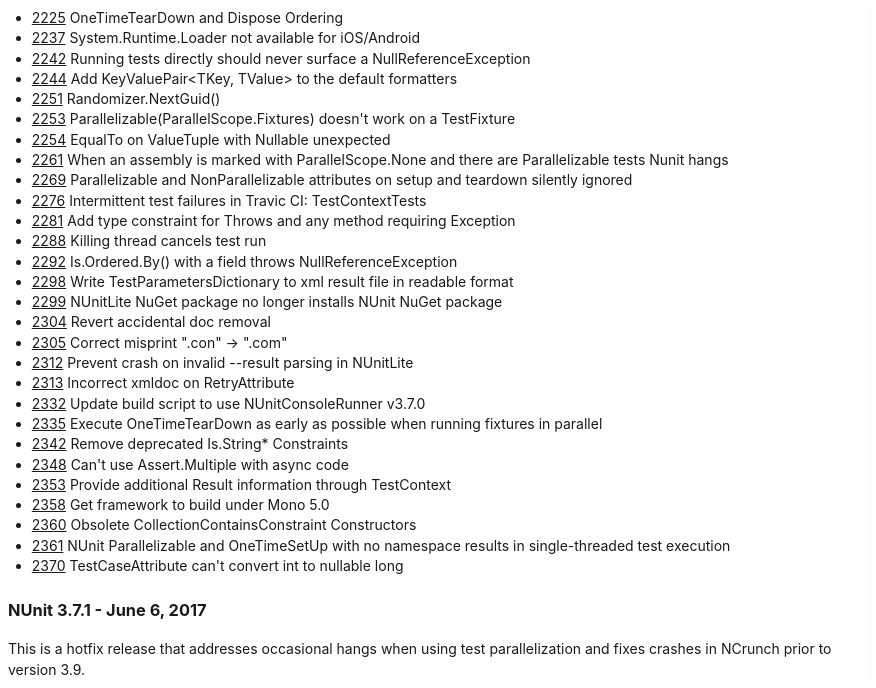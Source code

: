  * [2225](https://github.com/nunit/nunit/issues/2225) OneTimeTearDown and Dispose Ordering
 * [2237](https://github.com/nunit/nunit/issues/2237) System.Runtime.Loader not available for iOS/Android
 * [2242](https://github.com/nunit/nunit/issues/2242) Running tests directly should never surface a NullReferenceException
 * [2244](https://github.com/nunit/nunit/issues/2244) Add KeyValuePair<TKey, TValue> to the default formatters
 * [2251](https://github.com/nunit/nunit/issues/2251) Randomizer.NextGuid()
 * [2253](https://github.com/nunit/nunit/issues/2253) Parallelizable(ParallelScope.Fixtures) doesn't work on a TestFixture
 * [2254](https://github.com/nunit/nunit/issues/2254) EqualTo on ValueTuple with Nullable unexpected
 * [2261](https://github.com/nunit/nunit/issues/2261) When an assembly is marked with ParallelScope.None and there are Parallelizable tests Nunit hangs
 * [2269](https://github.com/nunit/nunit/issues/2269) Parallelizable and NonParallelizable attributes on setup and teardown silently ignored
 * [2276](https://github.com/nunit/nunit/issues/2276) Intermittent test failures in Travic CI: TestContextTests
 * [2281](https://github.com/nunit/nunit/issues/2281) Add type constraint for Throws and any method requiring Exception
 * [2288](https://github.com/nunit/nunit/issues/2288) Killing thread cancels test run
 * [2292](https://github.com/nunit/nunit/issues/2292) Is.Ordered.By() with a field throws NullReferenceException
 * [2298](https://github.com/nunit/nunit/issues/2298) Write TestParametersDictionary to xml result file in readable format
 * [2299](https://github.com/nunit/nunit/issues/2299) NUnitLite NuGet package no longer installs NUnit NuGet package
 * [2304](https://github.com/nunit/nunit/issues/2304) Revert accidental doc removal
 * [2305](https://github.com/nunit/nunit/issues/2305) Correct misprint ".con" -> ".com"
 * [2312](https://github.com/nunit/nunit/issues/2312) Prevent crash on invalid --result parsing in NUnitLite
 * [2313](https://github.com/nunit/nunit/issues/2313) Incorrect xmldoc on RetryAttribute
 * [2332](https://github.com/nunit/nunit/issues/2332) Update build script to use NUnitConsoleRunner v3.7.0
 * [2335](https://github.com/nunit/nunit/issues/2335) Execute OneTimeTearDown as early as possible when running fixtures in parallel
 * [2342](https://github.com/nunit/nunit/issues/2342) Remove deprecated Is.String* Constraints
 * [2348](https://github.com/nunit/nunit/issues/2348) Can't use Assert.Multiple with async code
 * [2353](https://github.com/nunit/nunit/issues/2353) Provide additional Result information through TestContext
 * [2358](https://github.com/nunit/nunit/issues/2358) Get framework to build under Mono 5.0
 * [2360](https://github.com/nunit/nunit/issues/2360) Obsolete CollectionContainsConstraint Constructors
 * [2361](https://github.com/nunit/nunit/issues/2361) NUnit Parallelizable and OneTimeSetUp with no namespace results in single-threaded test execution
 * [2370](https://github.com/nunit/nunit/issues/2370) TestCaseAttribute can't convert int to nullable long

### NUnit 3.7.1 - June 6, 2017

This is a hotfix release that addresses occasional hangs when using test parallelization and fixes crashes in NCrunch prior to version 3.9.
